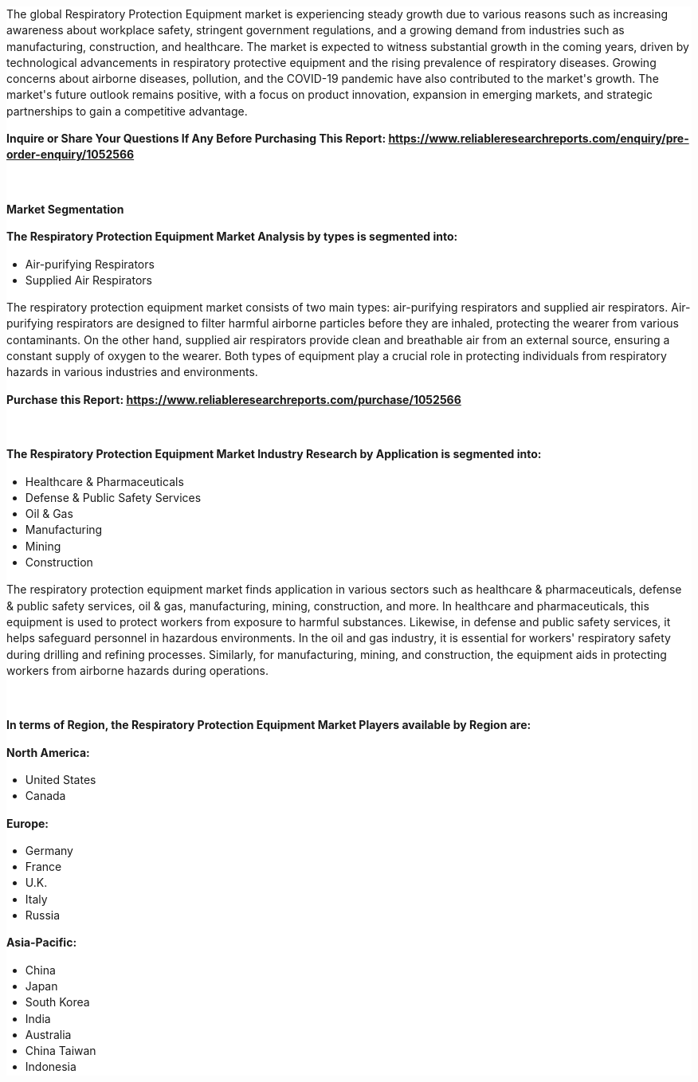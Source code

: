 <p><p>The global Respiratory Protection Equipment market is experiencing steady growth due to various reasons such as increasing awareness about workplace safety, stringent government regulations, and a growing demand from industries such as manufacturing, construction, and healthcare. The market is expected to witness substantial growth in the coming years, driven by technological advancements in respiratory protective equipment and the rising prevalence of respiratory diseases. Growing concerns about airborne diseases, pollution, and the COVID-19 pandemic have also contributed to the market's growth. The market's future outlook remains positive, with a focus on product innovation, expansion in emerging markets, and strategic partnerships to gain a competitive advantage.</p></p>
<p><strong>Inquire or Share Your Questions If Any Before Purchasing This Report: <a href="https://www.reliableresearchreports.com/enquiry/pre-order-enquiry/1052566">https://www.reliableresearchreports.com/enquiry/pre-order-enquiry/1052566</a></strong></p>
<p>&nbsp;</p>
<p><strong>Market Segmentation</strong></p>
<p><strong>The Respiratory Protection Equipment Market Analysis by types is segmented into:</strong></p>
<p><ul><li>Air-purifying Respirators</li><li>Supplied Air Respirators</li></ul></p>
<p><p>The respiratory protection equipment market consists of two main types: air-purifying respirators and supplied air respirators. Air-purifying respirators are designed to filter harmful airborne particles before they are inhaled, protecting the wearer from various contaminants. On the other hand, supplied air respirators provide clean and breathable air from an external source, ensuring a constant supply of oxygen to the wearer. Both types of equipment play a crucial role in protecting individuals from respiratory hazards in various industries and environments.</p></p>
<p><strong>Purchase this Report:&nbsp;<a href="https://www.reliableresearchreports.com/purchase/1052566">https://www.reliableresearchreports.com/purchase/1052566</a></strong></p>
<p>&nbsp;</p>
<p><strong>The Respiratory Protection Equipment Market Industry Research by Application is segmented into:</strong></p>
<p><ul><li>Healthcare & Pharmaceuticals</li><li>Defense & Public Safety Services</li><li>Oil & Gas</li><li>Manufacturing</li><li>Mining</li><li>Construction</li></ul></p>
<p><p>The respiratory protection equipment market finds application in various sectors such as healthcare & pharmaceuticals, defense & public safety services, oil & gas, manufacturing, mining, construction, and more. In healthcare and pharmaceuticals, this equipment is used to protect workers from exposure to harmful substances. Likewise, in defense and public safety services, it helps safeguard personnel in hazardous environments. In the oil and gas industry, it is essential for workers' respiratory safety during drilling and refining processes. Similarly, for manufacturing, mining, and construction, the equipment aids in protecting workers from airborne hazards during operations.</p></p>
<p>&nbsp;</p>
<p><strong>In terms of Region, the Respiratory Protection Equipment Market Players available by Region are:</strong></p>
<p>
    <p> <strong> North America: </strong>
        <ul>
            <li>United States</li>
            <li>Canada</li>
        </ul>
        </p> 
    <p> <strong> Europe: </strong>
        <ul>
            <li>Germany</li>
            <li>France</li>
            <li>U.K.</li>
            <li>Italy</li>
            <li>Russia</li>
        </ul>
        </p> 
    <p> <strong> Asia-Pacific: </strong>
        <ul>
            <li>China</li>
            <li>Japan</li>
            <li>South Korea</li>
            <li>India</li>
            <li>Australia</li>
            <li>China Taiwan</li>
            <li>Indonesia</li>